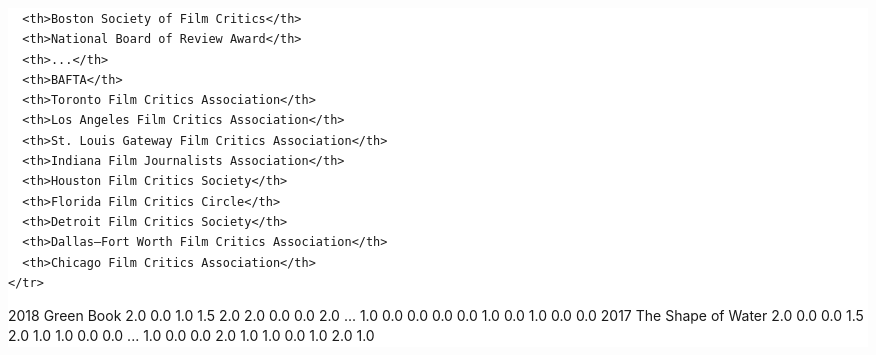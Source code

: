       <th>Boston Society of Film Critics</th>
      <th>National Board of Review Award</th>
      <th>...</th>
      <th>BAFTA</th>
      <th>Toronto Film Critics Association</th>
      <th>Los Angeles Film Critics Association</th>
      <th>St. Louis Gateway Film Critics Association</th>
      <th>Indiana Film Journalists Association</th>
      <th>Houston Film Critics Society</th>
      <th>Florida Film Critics Circle</th>
      <th>Detroit Film Critics Society</th>
      <th>Dallas–Fort Worth Film Critics Association</th>
      <th>Chicago Film Critics Association</th>
    </tr>
  </thead>
  <tbody>
    <tr>
      <th>2018</th>
      <td>Green Book</td>
      <td>2.0</td>
      <td>0.0</td>
      <td>1.0</td>
      <td>1.5</td>
      <td>2.0</td>
      <td>2.0</td>
      <td>0.0</td>
      <td>0.0</td>
      <td>2.0</td>
      <td>...</td>
      <td>1.0</td>
      <td>0.0</td>
      <td>0.0</td>
      <td>0.0</td>
      <td>0.0</td>
      <td>1.0</td>
      <td>0.0</td>
      <td>1.0</td>
      <td>0.0</td>
      <td>0.0</td>
    </tr>
    <tr>
      <th>2017</th>
      <td>The Shape of Water</td>
      <td>2.0</td>
      <td>0.0</td>
      <td>0.0</td>
      <td>1.5</td>
      <td>2.0</td>
      <td>1.0</td>
      <td>1.0</td>
      <td>0.0</td>
      <td>0.0</td>
      <td>...</td>
      <td>1.0</td>
      <td>0.0</td>
      <td>0.0</td>
      <td>2.0</td>
      <td>1.0</td>
      <td>1.0</td>
      <td>0.0</td>
      <td>1.0</td>
      <td>2.0</td>
      <td>1.0</td>
    </tr>